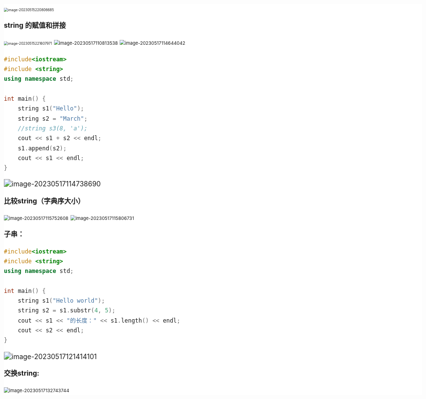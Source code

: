 <img src="C++%E5%AD%A6%E4%B9%A0%E7%AC%94%E8%AE%B0.assets/image-20230515220806685.png" alt="image-20230515220806685" style="zoom:50%;" />

**string 的赋值和拼接**

<img src="C++%E5%AD%A6%E4%B9%A0%E7%AC%94%E8%AE%B0.assets/image-20230515221607971.png" alt="image-20230515221607971" style="zoom:50%;" />

<img src="C++%E5%AD%A6%E4%B9%A0%E7%AC%94%E8%AE%B0.assets/image-20230517110813538.png" alt="image-20230517110813538" style="zoom:67%;" />

<img src="C++%E5%AD%A6%E4%B9%A0%E7%AC%94%E8%AE%B0.assets/image-20230517114644042.png" alt="image-20230517114644042" style="zoom:67%;" />

```c++
#include<iostream>
#include <string>
using namespace std;

int main() {
	string s1("Hello");
	string s2 = "March";
	//string s3(8, 'a');
	cout << s1 + s2 << endl;
	s1.append(s2);
	cout << s1 << endl;
}
```

<img src="C++%E5%AD%A6%E4%B9%A0%E7%AC%94%E8%AE%B0.assets/image-20230517114738690.png" alt="image-20230517114738690"  />

**比较string（字典序大小）**

<img src="C++%E5%AD%A6%E4%B9%A0%E7%AC%94%E8%AE%B0.assets/image-20230517115752608.png" alt="image-20230517115752608" style="zoom:67%;" />

<img src="C++%E5%AD%A6%E4%B9%A0%E7%AC%94%E8%AE%B0.assets/image-20230517115806731.png" alt="image-20230517115806731" style="zoom:67%;" />

**子串：**

```c++
#include<iostream>
#include <string>
using namespace std;

int main() {
	string s1("Hello world");
	string s2 = s1.substr(4, 5);
	cout << s1 << "的长度：" << s1.length() << endl;
	cout << s2 << endl;
}
```

<img src="C++%E5%AD%A6%E4%B9%A0%E7%AC%94%E8%AE%B0.assets/image-20230517121414101.png" alt="image-20230517121414101"  />

**交换string:**

<img src="C++%E5%AD%A6%E4%B9%A0%E7%AC%94%E8%AE%B0.assets/image-20230517132743744.png" alt="image-20230517132743744" style="zoom:67%;" />
